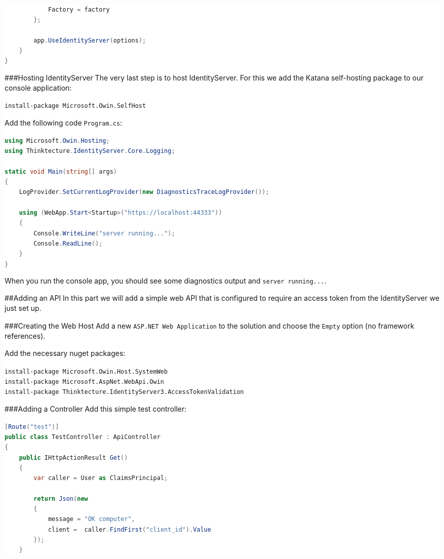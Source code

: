 ```csharp
            Factory = factory
        };

        app.UseIdentityServer(options);
    }
}
```

###Hosting IdentityServer
The very last step is to host IdentityServer. For this we add the Katana self-hosting package to our console application:

```
install-package Microsoft.Owin.SelfHost
```

Add the following code `Program.cs`:

```csharp
using Microsoft.Owin.Hosting;
using Thinktecture.IdentityServer.Core.Logging;

static void Main(string[] args)
{
    LogProvider.SetCurrentLogProvider(new DiagnosticsTraceLogProvider());

    using (WebApp.Start<Startup>("https://localhost:44333"))
    {
        Console.WriteLine("server running...");
        Console.ReadLine();
    }
}
```

When you run the console app, you should see some diagnostics output and `server running...`.

##Adding an API
In this part we will add a simple web API that is configured to require an access token from the IdentityServer we just set up.

###Creating the Web Host
Add a new `ASP.NET Web Application` to the solution and choose the `Empty` option (no framework references).

Add the necessary nuget packages:

```
install-package Microsoft.Owin.Host.SystemWeb
install-package Microsoft.AspNet.WebApi.Owin
install-package Thinktecture.IdentityServer3.AccessTokenValidation
```

###Adding a Controller
Add this simple test controller:

```csharp
[Route("test")]
public class TestController : ApiController
{
    public IHttpActionResult Get()
    {
        var caller = User as ClaimsPrincipal;

        return Json(new
        {
            message = "OK computer",
            client =  caller.FindFirst("client_id").Value
        });
    }
```
